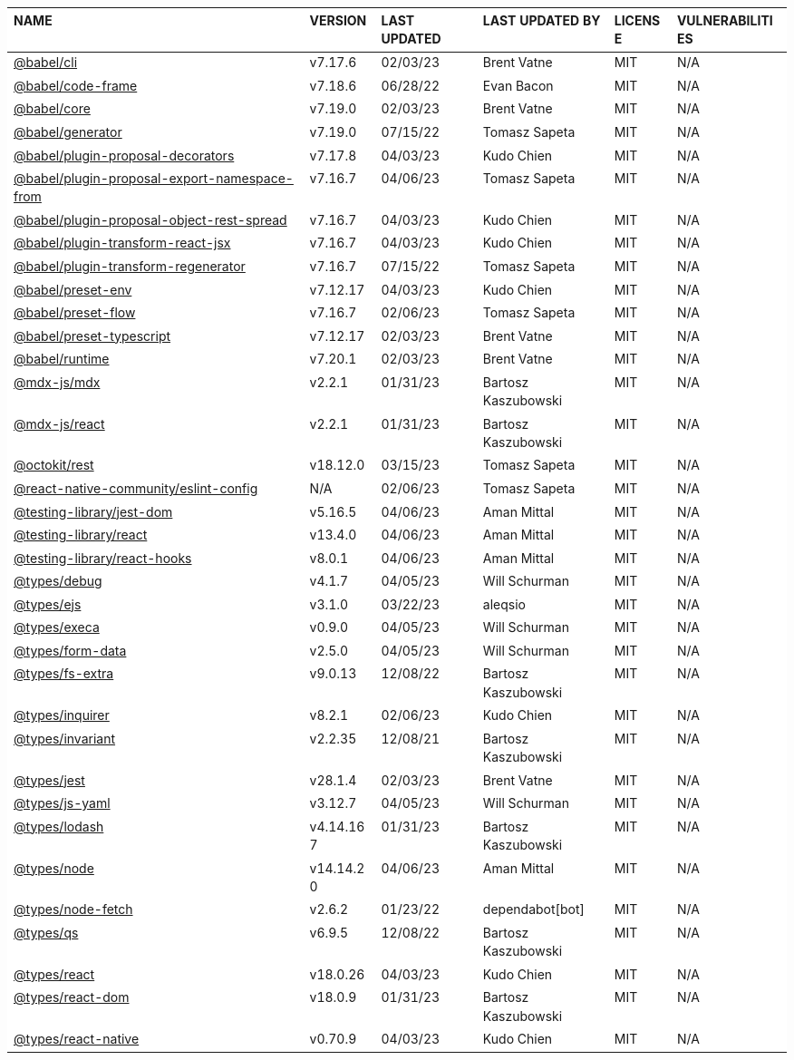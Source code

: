 |NAME|VERSION|LAST UPDATED|LAST UPDATED BY|LICENSE|VULNERABILITIES|
|:------|:------|:------|:------|:------|:------|
|[@babel/cli](https://www.npmjs.com/@babel/cli)|v7.17.6|02/03/23|Brent Vatne |MIT|N/A|
|[@babel/code-frame](https://www.npmjs.com/@babel/code-frame)|v7.18.6|06/28/22|Evan Bacon |MIT|N/A|
|[@babel/core](https://www.npmjs.com/@babel/core)|v7.19.0|02/03/23|Brent Vatne |MIT|N/A|
|[@babel/generator](https://www.npmjs.com/@babel/generator)|v7.19.0|07/15/22|Tomasz Sapeta |MIT|N/A|
|[@babel/plugin-proposal-decorators](https://www.npmjs.com/@babel/plugin-proposal-decorators)|v7.17.8|04/03/23|Kudo Chien |MIT|N/A|
|[@babel/plugin-proposal-export-namespace-from](https://www.npmjs.com/@babel/plugin-proposal-export-namespace-from)|v7.16.7|04/06/23|Tomasz Sapeta |MIT|N/A|
|[@babel/plugin-proposal-object-rest-spread](https://www.npmjs.com/@babel/plugin-proposal-object-rest-spread)|v7.16.7|04/03/23|Kudo Chien |MIT|N/A|
|[@babel/plugin-transform-react-jsx](https://www.npmjs.com/@babel/plugin-transform-react-jsx)|v7.16.7|04/03/23|Kudo Chien |MIT|N/A|
|[@babel/plugin-transform-regenerator](https://www.npmjs.com/@babel/plugin-transform-regenerator)|v7.16.7|07/15/22|Tomasz Sapeta |MIT|N/A|
|[@babel/preset-env](https://www.npmjs.com/@babel/preset-env)|v7.12.17|04/03/23|Kudo Chien |MIT|N/A|
|[@babel/preset-flow](https://www.npmjs.com/@babel/preset-flow)|v7.16.7|02/06/23|Tomasz Sapeta |MIT|N/A|
|[@babel/preset-typescript](https://www.npmjs.com/@babel/preset-typescript)|v7.12.17|02/03/23|Brent Vatne |MIT|N/A|
|[@babel/runtime](https://www.npmjs.com/@babel/runtime)|v7.20.1|02/03/23|Brent Vatne |MIT|N/A|
|[@mdx-js/mdx](https://www.npmjs.com/@mdx-js/mdx)|v2.2.1|01/31/23|Bartosz Kaszubowski |MIT|N/A|
|[@mdx-js/react](https://www.npmjs.com/@mdx-js/react)|v2.2.1|01/31/23|Bartosz Kaszubowski |MIT|N/A|
|[@octokit/rest](https://www.npmjs.com/@octokit/rest)|v18.12.0|03/15/23|Tomasz Sapeta |MIT|N/A|
|[@react-native-community/eslint-config](https://www.npmjs.com/@react-native-community/eslint-config)|N/A|02/06/23|Tomasz Sapeta |MIT|N/A|
|[@testing-library/jest-dom](https://www.npmjs.com/@testing-library/jest-dom)|v5.16.5|04/06/23|Aman Mittal |MIT|N/A|
|[@testing-library/react](https://www.npmjs.com/@testing-library/react)|v13.4.0|04/06/23|Aman Mittal |MIT|N/A|
|[@testing-library/react-hooks](https://www.npmjs.com/@testing-library/react-hooks)|v8.0.1|04/06/23|Aman Mittal |MIT|N/A|
|[@types/debug](https://www.npmjs.com/@types/debug)|v4.1.7|04/05/23|Will Schurman |MIT|N/A|
|[@types/ejs](https://www.npmjs.com/@types/ejs)|v3.1.0|03/22/23|aleqsio |MIT|N/A|
|[@types/execa](https://www.npmjs.com/@types/execa)|v0.9.0|04/05/23|Will Schurman |MIT|N/A|
|[@types/form-data](https://www.npmjs.com/@types/form-data)|v2.5.0|04/05/23|Will Schurman |MIT|N/A|
|[@types/fs-extra](https://www.npmjs.com/@types/fs-extra)|v9.0.13|12/08/22|Bartosz Kaszubowski |MIT|N/A|
|[@types/inquirer](https://www.npmjs.com/@types/inquirer)|v8.2.1|02/06/23|Kudo Chien |MIT|N/A|
|[@types/invariant](https://www.npmjs.com/@types/invariant)|v2.2.35|12/08/21|Bartosz Kaszubowski |MIT|N/A|
|[@types/jest](https://www.npmjs.com/@types/jest)|v28.1.4|02/03/23|Brent Vatne |MIT|N/A|
|[@types/js-yaml](https://www.npmjs.com/@types/js-yaml)|v3.12.7|04/05/23|Will Schurman |MIT|N/A|
|[@types/lodash](https://www.npmjs.com/@types/lodash)|v4.14.167|01/31/23|Bartosz Kaszubowski |MIT|N/A|
|[@types/node](https://www.npmjs.com/@types/node)|v14.14.20|04/06/23|Aman Mittal |MIT|N/A|
|[@types/node-fetch](https://www.npmjs.com/@types/node-fetch)|v2.6.2|01/23/22|dependabot[bot] |MIT|N/A|
|[@types/qs](https://www.npmjs.com/@types/qs)|v6.9.5|12/08/22|Bartosz Kaszubowski |MIT|N/A|
|[@types/react](https://www.npmjs.com/@types/react)|v18.0.26|04/03/23|Kudo Chien |MIT|N/A|
|[@types/react-dom](https://www.npmjs.com/@types/react-dom)|v18.0.9|01/31/23|Bartosz Kaszubowski |MIT|N/A|
|[@types/react-native](https://www.npmjs.com/@types/react-native)|v0.70.9|04/03/23|Kudo Chien |MIT|N/A|